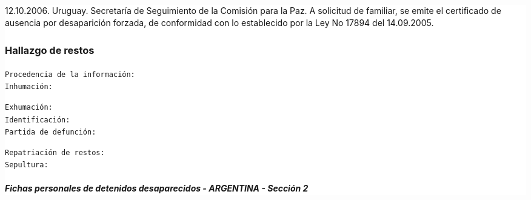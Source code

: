 12.10.2006. Uruguay. Secretaría de Seguimiento de la Comisión para la Paz. A solicitud de familiar,
se emite el certificado de ausencia por desaparición forzada, de conformidad con lo establecido por la
Ley No 17894 del 14.09.2005.

### Hallazgo de restos

```
Procedencia de la información:
Inhumación:
```
```
Exhumación:
Identificación:
Partida de defunción:
```
```
Repatriación de restos:
Sepultura:
```

##### Fichas personales de detenidos desaparecidos - ARGENTINA - Sección 2

